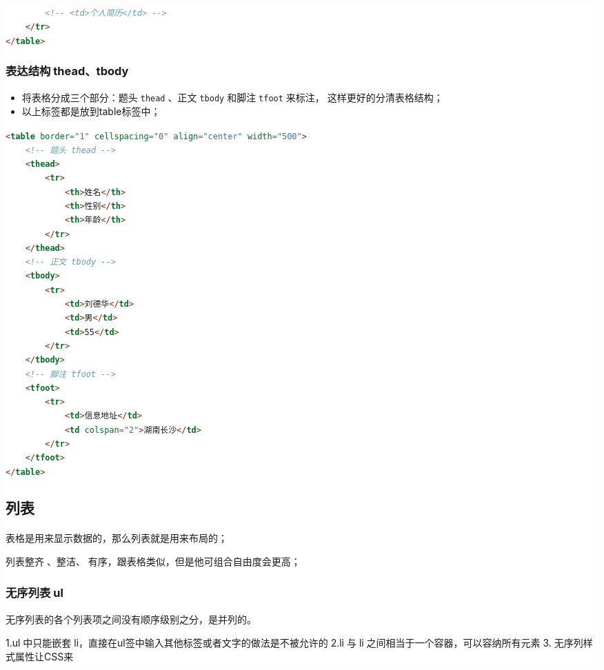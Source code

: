 ``` html
	    <!-- <td>个人简历</td> -->
    </tr>
</table>
```

### 表达结构 thead、tbody

*   将表格分成三个部分：题头 `thead` 、正文 `tbody` 和脚注 `tfoot` 来标注， 这样更好的分清表格结构；
*   以上标签都是放到table标签中；

``` html
<table border="1" cellspacing="0" align="center" width="500">
    <!-- 题头 thead -->
    <thead>
        <tr>
            <th>姓名</th>
            <th>性别</th>
            <th>年龄</th>
        </tr>
    </thead>
    <!-- 正文 tbody -->
    <tbody>
        <tr>
            <td>刘德华</td>
            <td>男</td>
            <td>55</td>
        </tr>
    </tbody>
    <!-- 脚注 tfoot -->
    <tfoot>
        <tr>
            <td>信息地址</td>
            <td colspan="2">湖南长沙</td>
        </tr>
    </tfoot>
</table>
```



## 列表

表格是用来显示数据的，那么列表就是用来布局的；

列表整齐 、整洁、 有序，跟表格类似，但是他可组合自由度会更高；

### 无序列表 ul

无序列表的各个列表项之间没有顺序级别之分，是并列的。

 1.ul 中只能嵌套 li，直接在ul签中输入其他标签或者文字的做法是不被允许的
 2.li 与 li 之间相当于一个容器，可以容纳所有元素
 3. 无序列样式属性让CSS来
